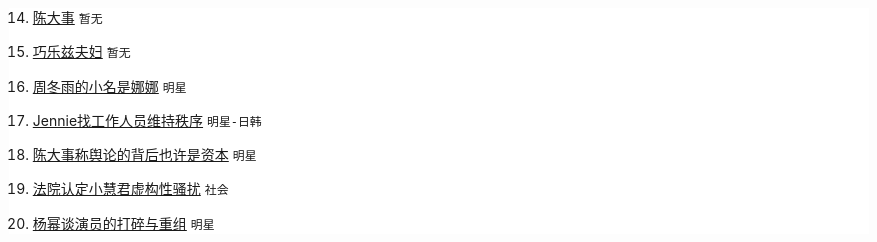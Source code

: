 14. [陈大事](https://m.weibo.cn/search?containerid=100103type%3D1%26t%3D10%26q%3D%E9%99%88%E5%A4%A7%E4%BA%8B&stream_entry_id=31&isnewpage=1&extparam=seat%3D1%26band_rank%3D11%26realpos%3D11%26cate%3D5001%26dgr%3D0%26filter_type%3Drealtimehot%26pos%3D12%26c_type%3D31%26stream_entry_id%3D31%26q%3D%25E9%2599%2588%25E5%25A4%25A7%25E4%25BA%258B%26flag%3D2%26lcate%3D5001%26display_time%3D1684736670%26pre_seqid%3D1684736670474027221145&luicode=10000011&lfid=106003type%3D25%26t%3D3%26disable_hot%3D1%26filter_type%3Drealtimehot) `暂无` 

15. [巧乐兹夫妇](https://m.weibo.cn/search?containerid=100103type%3D1%26t%3D10%26q%3D%E5%B7%A7%E4%B9%90%E5%85%B9%E5%A4%AB%E5%A6%87&stream_entry_id=31&isnewpage=1&extparam=seat%3D1%26band_rank%3D12%26realpos%3D12%26cate%3D5001%26dgr%3D0%26filter_type%3Drealtimehot%26pos%3D13%26c_type%3D31%26stream_entry_id%3D31%26q%3D%25E5%25B7%25A7%25E4%25B9%2590%25E5%2585%25B9%25E5%25A4%25AB%25E5%25A6%2587%26flag%3D0%26lcate%3D5001%26display_time%3D1684736670%26pre_seqid%3D1684736670474027221145&luicode=10000011&lfid=106003type%3D25%26t%3D3%26disable_hot%3D1%26filter_type%3Drealtimehot) `暂无` 

16. [周冬雨的小名是娜娜](https://m.weibo.cn/search?containerid=100103type%3D1%26t%3D10%26q%3D%23%E5%91%A8%E5%86%AC%E9%9B%A8%E7%9A%84%E5%B0%8F%E5%90%8D%E6%98%AF%E5%A8%9C%E5%A8%9C%23&stream_entry_id=31&isnewpage=1&extparam=seat%3D1%26band_rank%3D13%26realpos%3D13%26cate%3D5001%26dgr%3D0%26filter_type%3Drealtimehot%26pos%3D14%26c_type%3D31%26stream_entry_id%3D31%26q%3D%2523%25E5%2591%25A8%25E5%2586%25AC%25E9%259B%25A8%25E7%259A%2584%25E5%25B0%258F%25E5%2590%258D%25E6%2598%25AF%25E5%25A8%259C%25E5%25A8%259C%2523%26flag%3D1%26lcate%3D5001%26display_time%3D1684736670%26pre_seqid%3D1684736670474027221145&luicode=10000011&lfid=106003type%3D25%26t%3D3%26disable_hot%3D1%26filter_type%3Drealtimehot) `明星` 

17. [Jennie找工作人员维持秩序](https://m.weibo.cn/search?containerid=100103type%3D1%26t%3D10%26q%3D%23Jennie%E6%89%BE%E5%B7%A5%E4%BD%9C%E4%BA%BA%E5%91%98%E7%BB%B4%E6%8C%81%E7%A7%A9%E5%BA%8F%23&stream_entry_id=31&isnewpage=1&extparam=seat%3D1%26band_rank%3D14%26realpos%3D14%26cate%3D5001%26dgr%3D0%26filter_type%3Drealtimehot%26pos%3D15%26c_type%3D31%26stream_entry_id%3D31%26q%3D%2523Jennie%25E6%2589%25BE%25E5%25B7%25A5%25E4%25BD%259C%25E4%25BA%25BA%25E5%2591%2598%25E7%25BB%25B4%25E6%258C%2581%25E7%25A7%25A9%25E5%25BA%258F%2523%26flag%3D1%26lcate%3D5001%26display_time%3D1684736670%26pre_seqid%3D1684736670474027221145&luicode=10000011&lfid=106003type%3D25%26t%3D3%26disable_hot%3D1%26filter_type%3Drealtimehot) `明星-日韩` 

18. [陈大事称舆论的背后也许是资本](https://m.weibo.cn/search?containerid=100103type%3D1%26t%3D10%26q%3D%23%E9%99%88%E5%A4%A7%E4%BA%8B%E7%A7%B0%E8%88%86%E8%AE%BA%E7%9A%84%E8%83%8C%E5%90%8E%E4%B9%9F%E8%AE%B8%E6%98%AF%E8%B5%84%E6%9C%AC%23&stream_entry_id=31&isnewpage=1&extparam=seat%3D1%26band_rank%3D15%26realpos%3D15%26cate%3D5001%26dgr%3D0%26filter_type%3Drealtimehot%26pos%3D16%26c_type%3D31%26stream_entry_id%3D31%26q%3D%2523%25E9%2599%2588%25E5%25A4%25A7%25E4%25BA%258B%25E7%25A7%25B0%25E8%2588%2586%25E8%25AE%25BA%25E7%259A%2584%25E8%2583%258C%25E5%2590%258E%25E4%25B9%259F%25E8%25AE%25B8%25E6%2598%25AF%25E8%25B5%2584%25E6%259C%25AC%2523%26flag%3D0%26lcate%3D5001%26display_time%3D1684736670%26pre_seqid%3D1684736670474027221145&luicode=10000011&lfid=106003type%3D25%26t%3D3%26disable_hot%3D1%26filter_type%3Drealtimehot) `明星` 

19. [法院认定小慧君虚构性骚扰](https://m.weibo.cn/search?containerid=100103type%3D1%26t%3D10%26q%3D%23%E6%B3%95%E9%99%A2%E8%AE%A4%E5%AE%9A%E5%B0%8F%E6%85%A7%E5%90%9B%E8%99%9A%E6%9E%84%E6%80%A7%E9%AA%9A%E6%89%B0%23&stream_entry_id=31&isnewpage=1&extparam=seat%3D1%26band_rank%3D16%26realpos%3D16%26cate%3D5001%26dgr%3D0%26filter_type%3Drealtimehot%26pos%3D17%26c_type%3D31%26stream_entry_id%3D31%26q%3D%2523%25E6%25B3%2595%25E9%2599%25A2%25E8%25AE%25A4%25E5%25AE%259A%25E5%25B0%258F%25E6%2585%25A7%25E5%2590%259B%25E8%2599%259A%25E6%259E%2584%25E6%2580%25A7%25E9%25AA%259A%25E6%2589%25B0%2523%26flag%3D0%26lcate%3D5001%26display_time%3D1684736670%26pre_seqid%3D1684736670474027221145&luicode=10000011&lfid=106003type%3D25%26t%3D3%26disable_hot%3D1%26filter_type%3Drealtimehot) `社会` 

20. [杨幂谈演员的打碎与重组](https://m.weibo.cn/search?containerid=100103type%3D1%26t%3D10%26q%3D%23%E6%9D%A8%E5%B9%82%E8%B0%88%E6%BC%94%E5%91%98%E7%9A%84%E6%89%93%E7%A2%8E%E4%B8%8E%E9%87%8D%E7%BB%84%23&stream_entry_id=31&isnewpage=1&extparam=seat%3D1%26band_rank%3D17%26realpos%3D17%26cate%3D5001%26dgr%3D0%26filter_type%3Drealtimehot%26pos%3D18%26c_type%3D31%26stream_entry_id%3D31%26q%3D%2523%25E6%259D%25A8%25E5%25B9%2582%25E8%25B0%2588%25E6%25BC%2594%25E5%2591%2598%25E7%259A%2584%25E6%2589%2593%25E7%25A2%258E%25E4%25B8%258E%25E9%2587%258D%25E7%25BB%2584%2523%26flag%3D0%26lcate%3D5001%26display_time%3D1684736670%26pre_seqid%3D1684736670474027221145&luicode=10000011&lfid=106003type%3D25%26t%3D3%26disable_hot%3D1%26filter_type%3Drealtimehot) `明星` 
